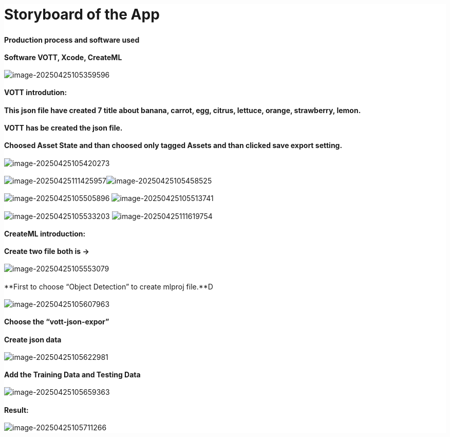 
# Storyboard of the App

**Production process and software used**

**Software VOTT, Xcode, CreateML**

![image-20250425105359596](http://pdm888.oss-cn-beijing.aliyuncs.com/img/image-20250425105359596.png) 

**VOTT introdution:**

 

**This json file have created 7 title about banana, carrot, egg, citrus, lettuce, orange, strawberry, lemon.**

 

**VOTT has be created the json file.**

**Choosed Asset State and than choosed only tagged Assets and than clicked save export setting.**

![image-20250425105420273](http://pdm888.oss-cn-beijing.aliyuncs.com/img/image-20250425105420273.png) 

![image-20250425111425957](http://pdm888.oss-cn-beijing.aliyuncs.com/img/image-20250425111425957.png)![image-20250425105458525](http://pdm888.oss-cn-beijing.aliyuncs.com/img/image-20250425105458525.png) 

![image-20250425105505896](http://pdm888.oss-cn-beijing.aliyuncs.com/img/image-20250425105505896.png) ![image-20250425105513741](http://pdm888.oss-cn-beijing.aliyuncs.com/img/image-20250425105513741.png)

![image-20250425105533203](http://pdm888.oss-cn-beijing.aliyuncs.com/img/image-20250425105533203.png) ![image-20250425111619754](http://pdm888.oss-cn-beijing.aliyuncs.com/img/image-20250425111619754.png)



**CreateML introduction:**

**Create two file both is ->**

![image-20250425105553079](http://pdm888.oss-cn-beijing.aliyuncs.com/img/image-20250425105553079.png) 

**First to choose “Object Detection” to create mlproj file.**D

![image-20250425105607963](http://pdm888.oss-cn-beijing.aliyuncs.com/img/image-20250425105607963.png) 

**Choose the “vott-json-expor”**

**Create json data** 

![image-20250425105622981](http://pdm888.oss-cn-beijing.aliyuncs.com/img/image-20250425105622981.png) 



**Add the Training Data and Testing Data**

![image-20250425105659363](http://pdm888.oss-cn-beijing.aliyuncs.com/img/image-20250425105659363.png) 

**Result:**

![image-20250425105711266](http://pdm888.oss-cn-beijing.aliyuncs.com/img/image-20250425105711266.png) 
